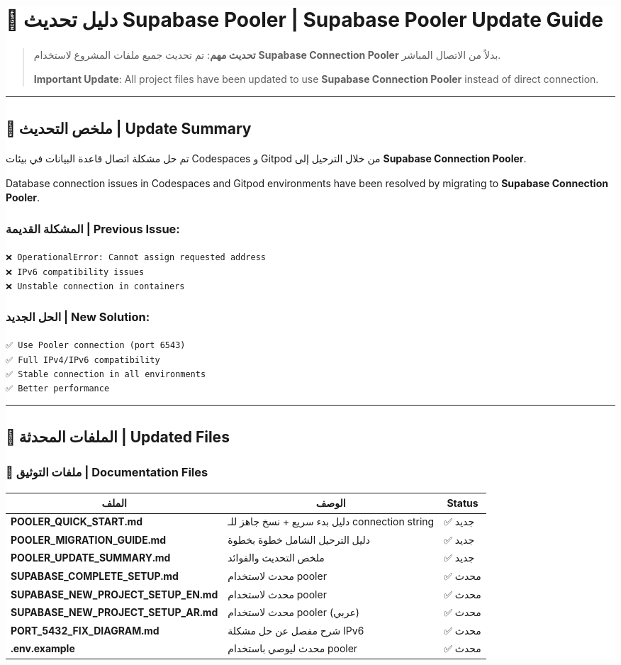 # 📖 دليل تحديث Supabase Pooler | Supabase Pooler Update Guide

> **تحديث مهم**: تم تحديث جميع ملفات المشروع لاستخدام **Supabase Connection Pooler** بدلاً من الاتصال المباشر.
> 
> **Important Update**: All project files have been updated to use **Supabase Connection Pooler** instead of direct connection.

---

## 🎯 ملخص التحديث | Update Summary

تم حل مشكلة اتصال قاعدة البيانات في بيئات Codespaces و Gitpod من خلال الترحيل إلى **Supabase Connection Pooler**.

Database connection issues in Codespaces and Gitpod environments have been resolved by migrating to **Supabase Connection Pooler**.

### المشكلة القديمة | Previous Issue:
```
❌ OperationalError: Cannot assign requested address
❌ IPv6 compatibility issues
❌ Unstable connection in containers
```

### الحل الجديد | New Solution:
```
✅ Use Pooler connection (port 6543)
✅ Full IPv4/IPv6 compatibility
✅ Stable connection in all environments
✅ Better performance
```

---

## 📁 الملفات المحدثة | Updated Files

### 📄 ملفات التوثيق | Documentation Files

| الملف | الوصف | Status |
|------|-------|--------|
| **POOLER_QUICK_START.md** | دليل بدء سريع + نسخ جاهز للـ connection string | ✅ جديد |
| **POOLER_MIGRATION_GUIDE.md** | دليل الترحيل الشامل خطوة بخطوة | ✅ جديد |
| **POOLER_UPDATE_SUMMARY.md** | ملخص التحديث والفوائد | ✅ جديد |
| **SUPABASE_COMPLETE_SETUP.md** | محدث لاستخدام pooler | ✅ محدث |
| **SUPABASE_NEW_PROJECT_SETUP_EN.md** | محدث لاستخدام pooler | ✅ محدث |
| **SUPABASE_NEW_PROJECT_SETUP_AR.md** | محدث لاستخدام pooler (عربي) | ✅ محدث |
| **PORT_5432_FIX_DIAGRAM.md** | شرح مفصل عن حل مشكلة IPv6 | ✅ محدث |
| **.env.example** | محدث ليوصي باستخدام pooler | ✅ محدث |

